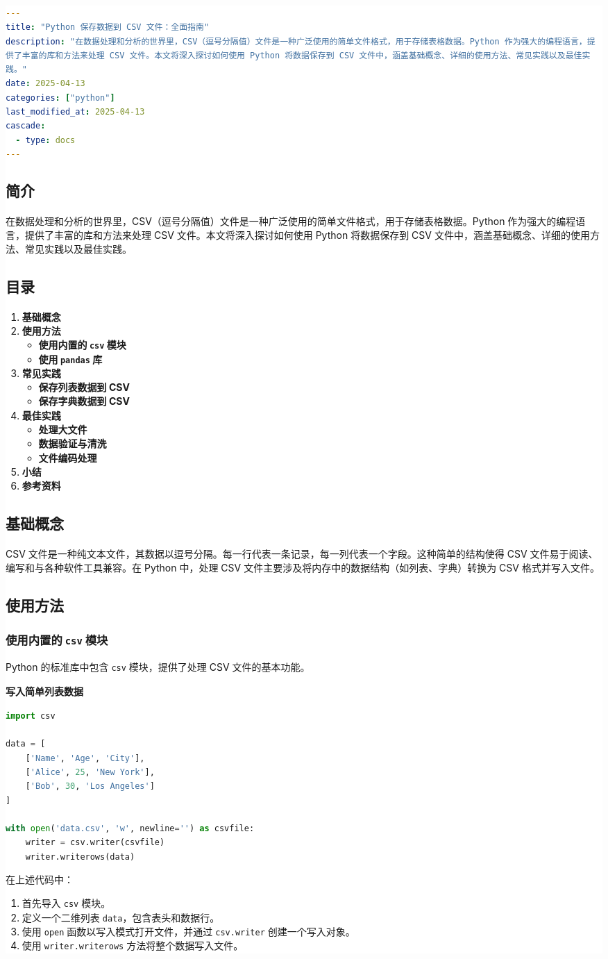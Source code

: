 ```yaml
---
title: "Python 保存数据到 CSV 文件：全面指南"
description: "在数据处理和分析的世界里，CSV（逗号分隔值）文件是一种广泛使用的简单文件格式，用于存储表格数据。Python 作为强大的编程语言，提供了丰富的库和方法来处理 CSV 文件。本文将深入探讨如何使用 Python 将数据保存到 CSV 文件中，涵盖基础概念、详细的使用方法、常见实践以及最佳实践。"
date: 2025-04-13
categories: ["python"]
last_modified_at: 2025-04-13
cascade:
  - type: docs
---
```



## 简介
在数据处理和分析的世界里，CSV（逗号分隔值）文件是一种广泛使用的简单文件格式，用于存储表格数据。Python 作为强大的编程语言，提供了丰富的库和方法来处理 CSV 文件。本文将深入探讨如何使用 Python 将数据保存到 CSV 文件中，涵盖基础概念、详细的使用方法、常见实践以及最佳实践。


## 目录
1. **基础概念**
2. **使用方法**
    - **使用内置的 `csv` 模块**
    - **使用 `pandas` 库**
3. **常见实践**
    - **保存列表数据到 CSV**
    - **保存字典数据到 CSV**
4. **最佳实践**
    - **处理大文件**
    - **数据验证与清洗**
    - **文件编码处理**
5. **小结**
6. **参考资料**

## 基础概念
CSV 文件是一种纯文本文件，其数据以逗号分隔。每一行代表一条记录，每一列代表一个字段。这种简单的结构使得 CSV 文件易于阅读、编写和与各种软件工具兼容。在 Python 中，处理 CSV 文件主要涉及将内存中的数据结构（如列表、字典）转换为 CSV 格式并写入文件。

## 使用方法

### 使用内置的 `csv` 模块
Python 的标准库中包含 `csv` 模块，提供了处理 CSV 文件的基本功能。

**写入简单列表数据**
```python
import csv

data = [
    ['Name', 'Age', 'City'],
    ['Alice', 25, 'New York'],
    ['Bob', 30, 'Los Angeles']
]

with open('data.csv', 'w', newline='') as csvfile:
    writer = csv.writer(csvfile)
    writer.writerows(data)
```
在上述代码中：
1. 首先导入 `csv` 模块。
2. 定义一个二维列表 `data`，包含表头和数据行。
3. 使用 `open` 函数以写入模式打开文件，并通过 `csv.writer` 创建一个写入对象。
4. 使用 `writer.writerows` 方法将整个数据写入文件。
